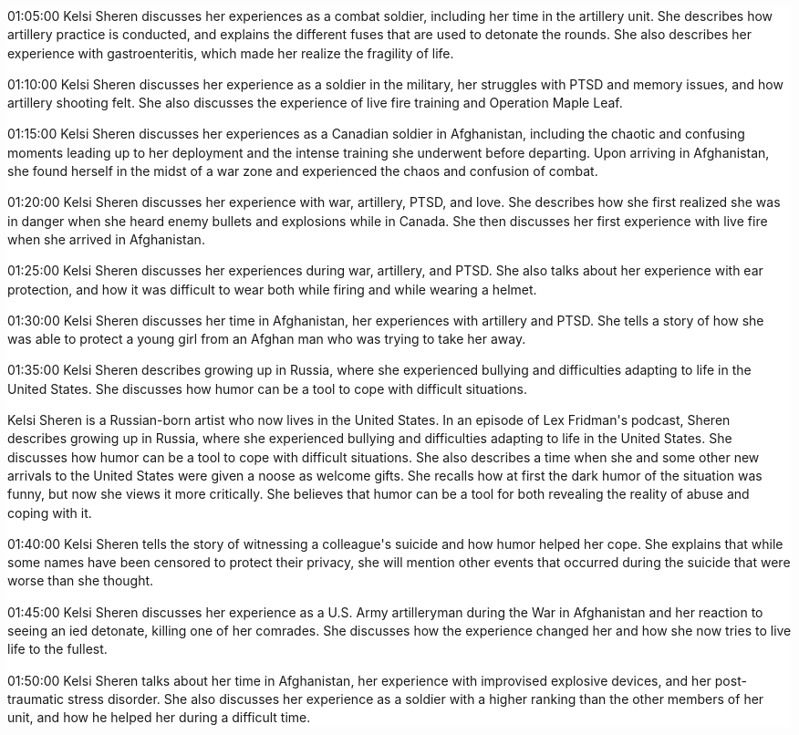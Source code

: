 01:05:00
Kelsi Sheren discusses her experiences as a combat soldier, including her time in the artillery unit. She describes how artillery practice is conducted, and explains the different fuses that are used to detonate the rounds. She also describes her experience with gastroenteritis, which made her realize the fragility of life.

01:10:00
Kelsi Sheren discusses her experience as a soldier in the military, her struggles with PTSD and memory issues, and how artillery shooting felt. She also discusses the experience of live fire training and Operation Maple Leaf.

01:15:00
Kelsi Sheren discusses her experiences as a Canadian soldier in Afghanistan, including the chaotic and confusing moments leading up to her deployment and the intense training she underwent before departing. Upon arriving in Afghanistan, she found herself in the midst of a war zone and experienced the chaos and confusion of combat.

01:20:00
Kelsi Sheren discusses her experience with war, artillery, PTSD, and love. She describes how she first realized she was in danger when she heard enemy bullets and explosions while in Canada. She then discusses her first experience with live fire when she arrived in Afghanistan.

01:25:00
Kelsi Sheren discusses her experiences during war, artillery, and PTSD. She also talks about her experience with ear protection, and how it was difficult to wear both while firing and while wearing a helmet.

01:30:00
Kelsi Sheren discusses her time in Afghanistan, her experiences with artillery and PTSD. She tells a story of how she was able to protect a young girl from an Afghan man who was trying to take her away.

01:35:00
Kelsi Sheren describes growing up in Russia, where she experienced bullying and difficulties adapting to life in the United States. She discusses how humor can be a tool to cope with difficult situations.

Kelsi Sheren is a Russian-born artist who now lives in the United States. In an episode of Lex Fridman's podcast, Sheren describes growing up in Russia, where she experienced bullying and difficulties adapting to life in the United States. She discusses how humor can be a tool to cope with difficult situations. She also describes a time when she and some other new arrivals to the United States were given a noose as welcome gifts. She recalls how at first the dark humor of the situation was funny, but now she views it more critically. She believes that humor can be a tool for both revealing the reality of abuse and coping with it.

01:40:00
Kelsi Sheren tells the story of witnessing a colleague's suicide and how humor helped her cope. She explains that while some names have been censored to protect their privacy, she will mention other events that occurred during the suicide that were worse than she thought.

01:45:00
Kelsi Sheren discusses her experience as a U.S. Army artilleryman during the War in Afghanistan and her reaction to seeing an ied detonate, killing one of her comrades. She discusses how the experience changed her and how she now tries to live life to the fullest.

01:50:00
Kelsi Sheren talks about her time in Afghanistan, her experience with improvised explosive devices, and her post-traumatic stress disorder. She also discusses her experience as a soldier with a higher ranking than the other members of her unit, and how he helped her during a difficult time.
